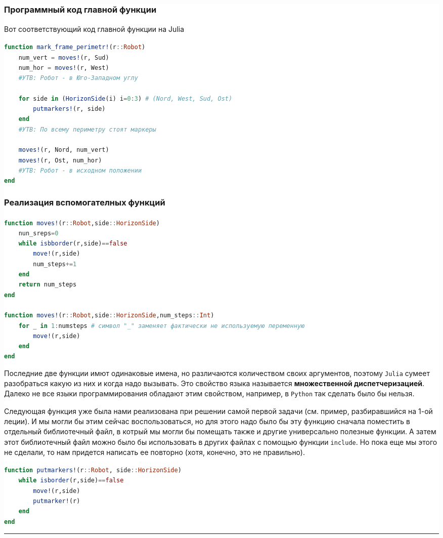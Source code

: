 ### **Программный код главной функции**

Вот соответствующий код главной функции на Julia

```julia
function mark_frame_perimetr!(r::Robot)
    num_vert = moves!(r, Sud)
    num_hor = moves!(r, West)
    #УТВ: Робот - в Юго-Западном углу

    for sidе in (HorizonSide(i) i=0:3) # (Nord, West, Sud, Ost)
        putmarkers!(r, side) 
    end 
    #УТВ: По всему периметру стоят маркеры

    moves!(r, Nord, num_vert)
    moves!(r, Ost, num_hor)
    #УТВ: Робот - в исходном положении
end
```

### **Реализация вспомогателных функций**

```julia
function moves!(r::Robot,side::HorizonSide)
    nun_sreps=0
    while isbborder(r,side)==false
        move!(r,side)
        num_steps+=1
    end
    return num_steps
end

function moves!(r::Robot,side::HorizonSide,num_steps::Int)
    for _ in 1:numsteps # символ "_" заменяет фактически не используемую переменную
        move!(r,side)
    end
end
```
Последние две функции имют одинаковые имена, но различаются количеством своих аргументов, поэтому `Julia` сумеет разобраться какую из них и когда надо вызывать. Это свойство языка называется **множественной диспетчеризацией**. Далеко не все языки программирования обладают этим свойством, например, в `Python` так сделать было бы нельзя.

Следующая функция уже была нами реализована при решении самой первой задачи (см. пример, разбиравшийся на 1-ой леции). И мы могли бы этим сейчас воспользоваться, но для этого надо было бы эту функцию сначала поместить в отдельный библиотечный файл, в котрый мы могли бы помещать также и другие универсально полезные функции. А затем этот библиотечный файл можно было бы использовать в других файлах с помощью функции `include`. Но пока еще мы этого не сделали, то нам придется написать ее повторно (хотя, конечно, это не правильно).

```Julia
function putmarkers!(r::Robot, side::HorizonSide)
    while isborder(r,side)==false
        move!(r,side)
        putmarker!(r)
    end
end
```
-----------------
